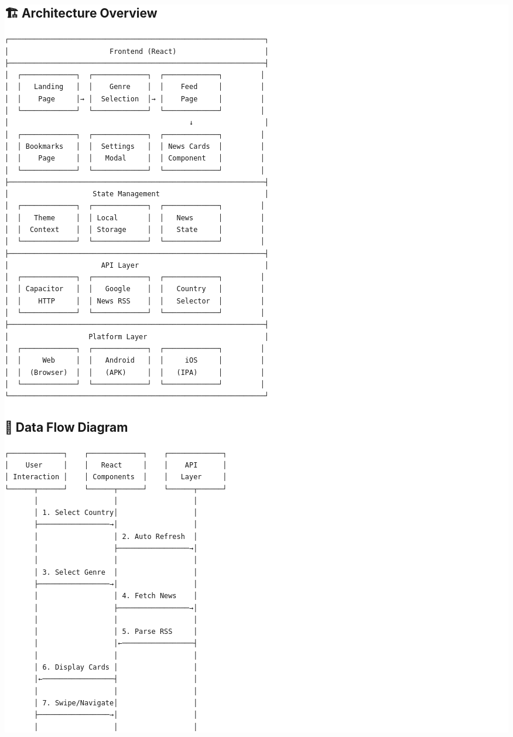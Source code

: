 ## 🏗️ Architecture Overview

```
┌─────────────────────────────────────────────────────────────┐
│                        Frontend (React)                     │
├─────────────────────────────────────────────────────────────┤
│  ┌─────────────┐  ┌─────────────┐  ┌─────────────┐         │
│  │   Landing   │  │    Genre    │  │    Feed     │         │
│  │    Page     │→ │  Selection  │→ │    Page     │         │
│  └─────────────┘  └─────────────┘  └─────────────┘         │
│                                           ↓                 │
│  ┌─────────────┐  ┌─────────────┐  ┌─────────────┐         │
│  │ Bookmarks   │  │  Settings   │  │ News Cards  │         │
│  │    Page     │  │   Modal     │  │ Component   │         │
│  └─────────────┘  └─────────────┘  └─────────────┘         │
├─────────────────────────────────────────────────────────────┤
│                    State Management                         │
│  ┌─────────────┐  ┌─────────────┐  ┌─────────────┐         │
│  │   Theme     │  │ Local       │  │   News      │         │
│  │  Context    │  │ Storage     │  │   State     │         │
│  └─────────────┘  └─────────────┘  └─────────────┘         │
├─────────────────────────────────────────────────────────────┤
│                      API Layer                              │
│  ┌─────────────┐  ┌─────────────┐  ┌─────────────┐         │
│  │ Capacitor   │  │   Google    │  │   Country   │         │
│  │    HTTP     │  │ News RSS    │  │   Selector  │         │
│  └─────────────┘  └─────────────┘  └─────────────┘         │
├─────────────────────────────────────────────────────────────┤
│                   Platform Layer                            │
│  ┌─────────────┐  ┌─────────────┐  ┌─────────────┐         │
│  │     Web     │  │   Android   │  │     iOS     │         │
│  │  (Browser)  │  │   (APK)     │  │   (IPA)     │         │
│  └─────────────┘  └─────────────┘  └─────────────┘         │
└─────────────────────────────────────────────────────────────┘
```

## 🔄 Data Flow Diagram

```
┌─────────────┐    ┌─────────────┐    ┌─────────────┐
│    User     │    │   React     │    │    API      │
│ Interaction │    │ Components  │    │   Layer     │
└──────┬──────┘    └──────┬──────┘    └──────┬──────┘
       │                  │                  │
       │ 1. Select Country│                  │
       ├─────────────────→│                  │
       │                  │ 2. Auto Refresh  │
       │                  ├─────────────────→│
       │                  │                  │
       │ 3. Select Genre  │                  │
       ├─────────────────→│                  │
       │                  │ 4. Fetch News    │
       │                  ├─────────────────→│
       │                  │                  │
       │                  │ 5. Parse RSS     │
       │                  │←─────────────────┤
       │                  │                  │
       │ 6. Display Cards │                  │
       │←─────────────────┤                  │
       │                  │                  │
       │ 7. Swipe/Navigate│                  │
       ├─────────────────→│                  │
       │                  │                  │
```